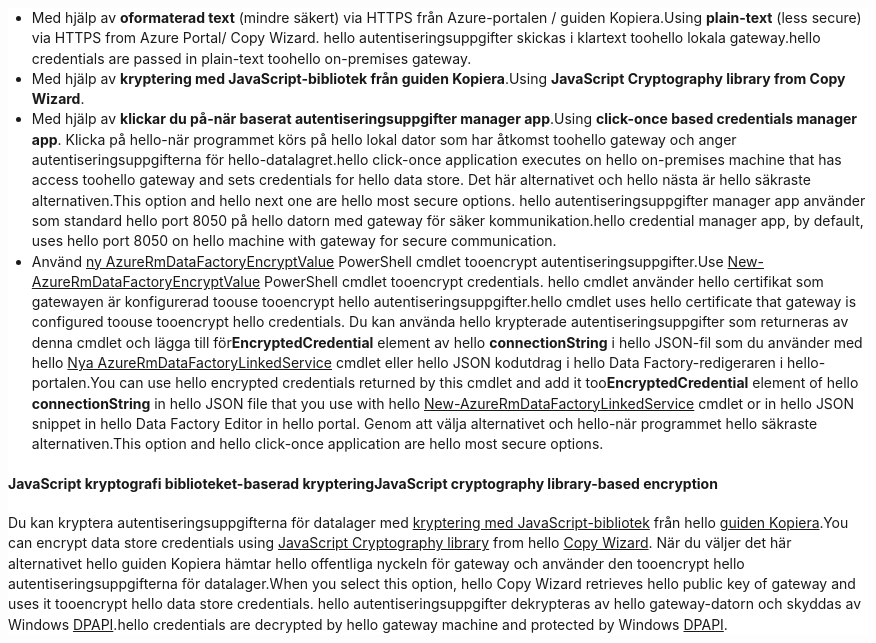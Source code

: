 - <span data-ttu-id="87161-179">Med hjälp av **oformaterad text** (mindre säkert) via HTTPS från Azure-portalen / guiden Kopiera.</span><span class="sxs-lookup"><span data-stu-id="87161-179">Using **plain-text** (less secure) via HTTPS from Azure Portal/ Copy Wizard.</span></span> <span data-ttu-id="87161-180">hello autentiseringsuppgifter skickas i klartext toohello lokala gateway.</span><span class="sxs-lookup"><span data-stu-id="87161-180">hello credentials are passed in plain-text toohello on-premises gateway.</span></span>
- <span data-ttu-id="87161-181">Med hjälp av **kryptering med JavaScript-bibliotek från guiden Kopiera**.</span><span class="sxs-lookup"><span data-stu-id="87161-181">Using **JavaScript Cryptography library from Copy Wizard**.</span></span>
- <span data-ttu-id="87161-182">Med hjälp av **klickar du på-när baserat autentiseringsuppgifter manager app**.</span><span class="sxs-lookup"><span data-stu-id="87161-182">Using **click-once based credentials manager app**.</span></span> <span data-ttu-id="87161-183">Klicka på hello-när programmet körs på hello lokal dator som har åtkomst toohello gateway och anger autentiseringsuppgifterna för hello-datalagret.</span><span class="sxs-lookup"><span data-stu-id="87161-183">hello click-once application executes on hello on-premises machine that has access toohello gateway and sets credentials for hello data store.</span></span> <span data-ttu-id="87161-184">Det här alternativet och hello nästa är hello säkraste alternativen.</span><span class="sxs-lookup"><span data-stu-id="87161-184">This option and hello next one are hello most secure options.</span></span> <span data-ttu-id="87161-185">hello autentiseringsuppgifter manager app använder som standard hello port 8050 på hello datorn med gateway för säker kommunikation.</span><span class="sxs-lookup"><span data-stu-id="87161-185">hello credential manager app, by default, uses hello port 8050 on hello machine with gateway for secure communication.</span></span>  
- <span data-ttu-id="87161-186">Använd [ny AzureRmDataFactoryEncryptValue](/powershell/module/azurerm.datafactories/New-AzureRmDataFactoryEncryptValue) PowerShell cmdlet tooencrypt autentiseringsuppgifter.</span><span class="sxs-lookup"><span data-stu-id="87161-186">Use [New-AzureRmDataFactoryEncryptValue](/powershell/module/azurerm.datafactories/New-AzureRmDataFactoryEncryptValue) PowerShell cmdlet tooencrypt credentials.</span></span> <span data-ttu-id="87161-187">hello cmdlet använder hello certifikat som gatewayen är konfigurerad toouse tooencrypt hello autentiseringsuppgifter.</span><span class="sxs-lookup"><span data-stu-id="87161-187">hello cmdlet uses hello certificate that gateway is configured toouse tooencrypt hello credentials.</span></span> <span data-ttu-id="87161-188">Du kan använda hello krypterade autentiseringsuppgifter som returneras av denna cmdlet och lägga till för**EncryptedCredential** element av hello **connectionString** i hello JSON-fil som du använder med hello [ Nya AzureRmDataFactoryLinkedService](/powershell/module/azurerm.datafactories/new-azurermdatafactorylinkedservice) cmdlet eller hello JSON kodutdrag i hello Data Factory-redigeraren i hello-portalen.</span><span class="sxs-lookup"><span data-stu-id="87161-188">You can use hello encrypted credentials returned by this cmdlet and add it too**EncryptedCredential** element of hello **connectionString** in hello JSON file that you use with hello [New-AzureRmDataFactoryLinkedService](/powershell/module/azurerm.datafactories/new-azurermdatafactorylinkedservice) cmdlet or in hello JSON snippet in hello Data Factory Editor in hello portal.</span></span> <span data-ttu-id="87161-189">Genom att välja alternativet och hello-när programmet hello säkraste alternativen.</span><span class="sxs-lookup"><span data-stu-id="87161-189">This option and hello click-once application are hello most secure options.</span></span> 

#### <a name="javascript-cryptography-library-based-encryption"></a><span data-ttu-id="87161-190">JavaScript kryptografi biblioteket-baserad kryptering</span><span class="sxs-lookup"><span data-stu-id="87161-190">JavaScript cryptography library-based encryption</span></span>
<span data-ttu-id="87161-191">Du kan kryptera autentiseringsuppgifterna för datalager med [kryptering med JavaScript-bibliotek](https://www.microsoft.com/download/details.aspx?id=52439) från hello [guiden Kopiera](data-factory-copy-wizard.md).</span><span class="sxs-lookup"><span data-stu-id="87161-191">You can encrypt data store credentials using [JavaScript Cryptography library](https://www.microsoft.com/download/details.aspx?id=52439) from hello [Copy Wizard](data-factory-copy-wizard.md).</span></span> <span data-ttu-id="87161-192">När du väljer det här alternativet hello guiden Kopiera hämtar hello offentliga nyckeln för gateway och använder den tooencrypt hello autentiseringsuppgifterna för datalager.</span><span class="sxs-lookup"><span data-stu-id="87161-192">When you select this option, hello Copy Wizard retrieves hello public key of gateway and uses it tooencrypt hello data store credentials.</span></span> <span data-ttu-id="87161-193">hello autentiseringsuppgifter dekrypteras av hello gateway-datorn och skyddas av Windows [DPAPI](https://msdn.microsoft.com/library/ms995355.aspx).</span><span class="sxs-lookup"><span data-stu-id="87161-193">hello credentials are decrypted by hello gateway machine and protected by Windows [DPAPI](https://msdn.microsoft.com/library/ms995355.aspx).</span></span>
